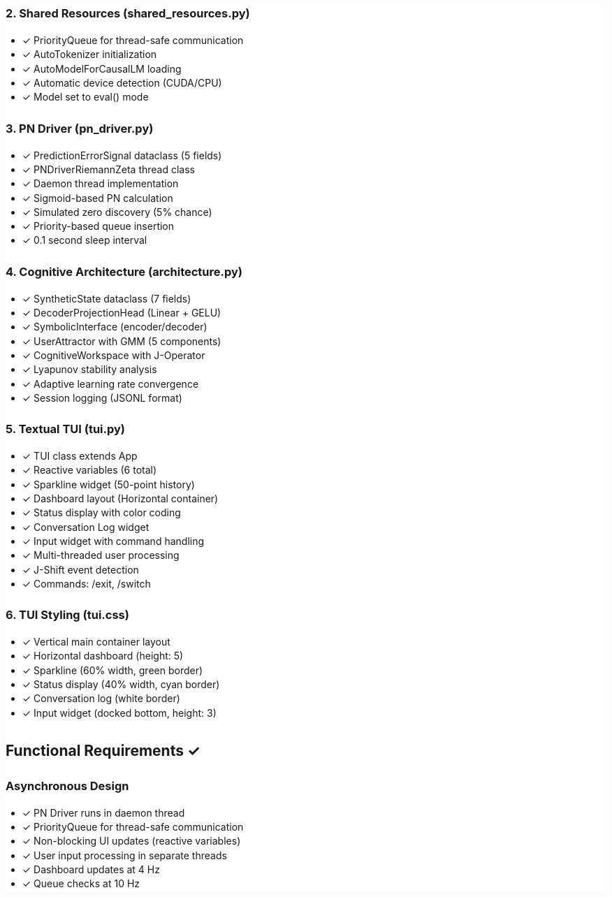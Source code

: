 ### 2. Shared Resources (shared_resources.py)
- ✓ PriorityQueue for thread-safe communication
- ✓ AutoTokenizer initialization
- ✓ AutoModelForCausalLM loading
- ✓ Automatic device detection (CUDA/CPU)
- ✓ Model set to eval() mode

### 3. PN Driver (pn_driver.py)
- ✓ PredictionErrorSignal dataclass (5 fields)
- ✓ PNDriverRiemannZeta thread class
- ✓ Daemon thread implementation
- ✓ Sigmoid-based PN calculation
- ✓ Simulated zero discovery (5% chance)
- ✓ Priority-based queue insertion
- ✓ 0.1 second sleep interval

### 4. Cognitive Architecture (architecture.py)
- ✓ SyntheticState dataclass (7 fields)
- ✓ DecoderProjectionHead (Linear + GELU)
- ✓ SymbolicInterface (encoder/decoder)
- ✓ UserAttractor with GMM (5 components)
- ✓ CognitiveWorkspace with J-Operator
- ✓ Lyapunov stability analysis
- ✓ Adaptive learning rate convergence
- ✓ Session logging (JSONL format)

### 5. Textual TUI (tui.py)
- ✓ TUI class extends App
- ✓ Reactive variables (6 total)
- ✓ Sparkline widget (50-point history)
- ✓ Dashboard layout (Horizontal container)
- ✓ Status display with color coding
- ✓ Conversation Log widget
- ✓ Input widget with command handling
- ✓ Multi-threaded user processing
- ✓ J-Shift event detection
- ✓ Commands: /exit, /switch <user>

### 6. TUI Styling (tui.css)
- ✓ Vertical main container layout
- ✓ Horizontal dashboard (height: 5)
- ✓ Sparkline (60% width, green border)
- ✓ Status display (40% width, cyan border)
- ✓ Conversation log (white border)
- ✓ Input widget (docked bottom, height: 3)

## Functional Requirements ✓

### Asynchronous Design
- ✓ PN Driver runs in daemon thread
- ✓ PriorityQueue for thread-safe communication
- ✓ Non-blocking UI updates (reactive variables)
- ✓ User input processing in separate threads
- ✓ Dashboard updates at 4 Hz
- ✓ Queue checks at 10 Hz
